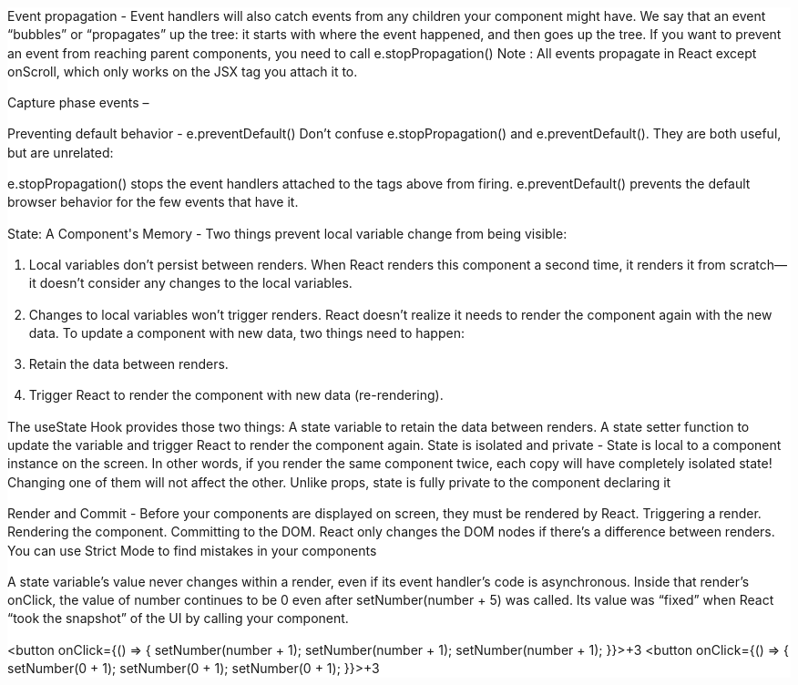 Event propagation -
Event handlers will also catch events from any children your component might have. We say that an event “bubbles” or “propagates” up the tree: it starts with where the event happened, and then goes up the tree. 
If you want to prevent an event from reaching parent components, you need to call e.stopPropagation()
Note : All events propagate in React except onScroll, which only works on the JSX tag you attach it to.





Capture phase events – 

 

Preventing default behavior - e.preventDefault()
Don’t confuse e.stopPropagation() and e.preventDefault(). They are both useful, but are unrelated:

e.stopPropagation() stops the event handlers attached to the tags above from firing.
e.preventDefault() prevents the default browser behavior for the few events that have it.

State: A Component's Memory - 
Two things prevent local variable change from being visible:

1.	Local variables don’t persist between renders. When React renders this component a second time, it renders it from scratch—it doesn’t consider any changes to the local variables.
2.	Changes to local variables won’t trigger renders. React doesn’t realize it needs to render the component again with the new data.
To update a component with new data, two things need to happen:

1.	Retain the data between renders.
2.	Trigger React to render the component with new data (re-rendering).

The useState Hook provides those two things:
A state variable to retain the data between renders.
A state setter function to update the variable and trigger React to render the component again.
State is isolated and private - 
State is local to a component instance on the screen. In other words, if you render the same component twice, each copy will have completely isolated state! Changing one of them will not affect the other. Unlike props, state is fully private to the component declaring it

Render and Commit - 
Before your components are displayed on screen, they must be rendered by React. 
Triggering a render.
Rendering the component.
Committing to the DOM.
React only changes the DOM nodes if there’s a difference between renders.
You can use Strict Mode to find mistakes in your components

A state variable’s value never changes within a render, even if its event handler’s code is asynchronous. Inside that render’s onClick, the value of number continues to be 0 even after setNumber(number + 5) was called. Its value was “fixed” when React “took the snapshot” of the UI by calling your component.

<button onClick={() => {
  setNumber(number + 1);
  setNumber(number + 1);
  setNumber(number + 1);
}}>+3</button>	<button onClick={() => {
  setNumber(0 + 1);
  setNumber(0 + 1);
  setNumber(0 + 1);
}}>+3</button>
